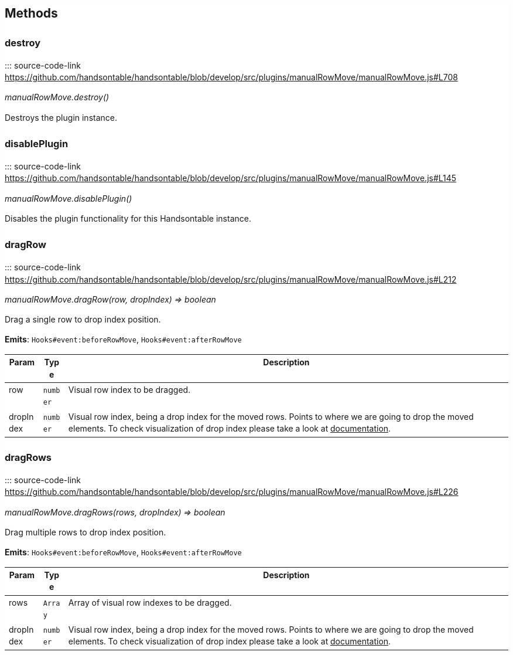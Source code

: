 ## Methods

### destroy
::: source-code-link https://github.com/handsontable/handsontable/blob/develop/src/plugins/manualRowMove/manualRowMove.js#L708


_manualRowMove.destroy()_

Destroys the plugin instance.



### disablePlugin
::: source-code-link https://github.com/handsontable/handsontable/blob/develop/src/plugins/manualRowMove/manualRowMove.js#L145


_manualRowMove.disablePlugin()_

Disables the plugin functionality for this Handsontable instance.



### dragRow
::: source-code-link https://github.com/handsontable/handsontable/blob/develop/src/plugins/manualRowMove/manualRowMove.js#L212


_manualRowMove.dragRow(row, dropIndex) ⇒ boolean_

Drag a single row to drop index position.

**Emits**: <code>Hooks#event:beforeRowMove</code>, <code>Hooks#event:afterRowMove</code>  

| Param | Type | Description |
| --- | --- | --- |
| row | `number` | Visual row index to be dragged. |
| dropIndex | `number` | Visual row index, being a drop index for the moved rows. Points to where we are going to drop the moved elements. To check visualization of drop index please take a look at [documentation](https://handsontable.com/docs/demo-moving.html). |



### dragRows
::: source-code-link https://github.com/handsontable/handsontable/blob/develop/src/plugins/manualRowMove/manualRowMove.js#L226


_manualRowMove.dragRows(rows, dropIndex) ⇒ boolean_

Drag multiple rows to drop index position.

**Emits**: <code>Hooks#event:beforeRowMove</code>, <code>Hooks#event:afterRowMove</code>  

| Param | Type | Description |
| --- | --- | --- |
| rows | `Array` | Array of visual row indexes to be dragged. |
| dropIndex | `number` | Visual row index, being a drop index for the moved rows. Points to where we are going to drop the moved elements. To check visualization of drop index please take a look at [documentation](https://handsontable.com/docs/demo-moving.html). |
